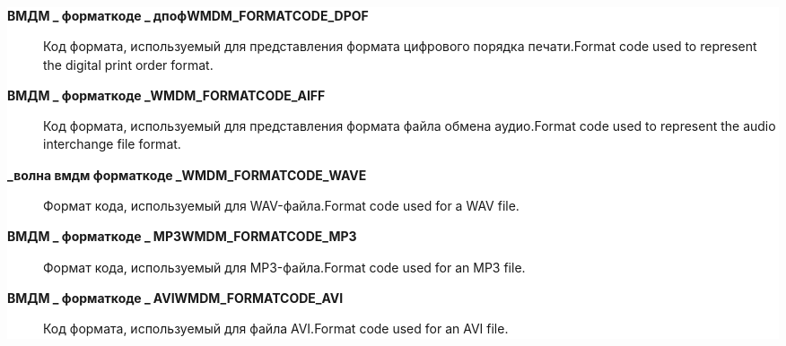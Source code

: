 </dd> <dt>

<span data-ttu-id="6265c-124"><span id="WMDM_FORMATCODE_DPOF"></span><span id="wmdm_formatcode_dpof"></span>**ВМДМ \_ форматкоде \_ дпоф**</span><span class="sxs-lookup"><span data-stu-id="6265c-124"><span id="WMDM_FORMATCODE_DPOF"></span><span id="wmdm_formatcode_dpof"></span>**WMDM\_FORMATCODE\_DPOF**</span></span>
</dt> <dd>

<span data-ttu-id="6265c-125">Код формата, используемый для представления формата цифрового порядка печати.</span><span class="sxs-lookup"><span data-stu-id="6265c-125">Format code used to represent the digital print order format.</span></span>

</dd> <dt>

<span data-ttu-id="6265c-126"><span id="WMDM_FORMATCODE_AIFF"></span><span id="wmdm_formatcode_aiff"></span>**ВМДМ \_ форматкоде \_**</span><span class="sxs-lookup"><span data-stu-id="6265c-126"><span id="WMDM_FORMATCODE_AIFF"></span><span id="wmdm_formatcode_aiff"></span>**WMDM\_FORMATCODE\_AIFF**</span></span>
</dt> <dd>

<span data-ttu-id="6265c-127">Код формата, используемый для представления формата файла обмена аудио.</span><span class="sxs-lookup"><span data-stu-id="6265c-127">Format code used to represent the audio interchange file format.</span></span>

</dd> <dt>

<span data-ttu-id="6265c-128"><span id="WMDM_FORMATCODE_WAVE"></span><span id="wmdm_formatcode_wave"></span>**\_волна вмдм форматкоде \_**</span><span class="sxs-lookup"><span data-stu-id="6265c-128"><span id="WMDM_FORMATCODE_WAVE"></span><span id="wmdm_formatcode_wave"></span>**WMDM\_FORMATCODE\_WAVE**</span></span>
</dt> <dd>

<span data-ttu-id="6265c-129">Формат кода, используемый для WAV-файла.</span><span class="sxs-lookup"><span data-stu-id="6265c-129">Format code used for a WAV file.</span></span>

</dd> <dt>

<span data-ttu-id="6265c-130"><span id="WMDM_FORMATCODE_MP3"></span><span id="wmdm_formatcode_mp3"></span>**ВМДМ \_ форматкоде \_ MP3**</span><span class="sxs-lookup"><span data-stu-id="6265c-130"><span id="WMDM_FORMATCODE_MP3"></span><span id="wmdm_formatcode_mp3"></span>**WMDM\_FORMATCODE\_MP3**</span></span>
</dt> <dd>

<span data-ttu-id="6265c-131">Формат кода, используемый для MP3-файла.</span><span class="sxs-lookup"><span data-stu-id="6265c-131">Format code used for an MP3 file.</span></span>

</dd> <dt>

<span data-ttu-id="6265c-132"><span id="WMDM_FORMATCODE_AVI"></span><span id="wmdm_formatcode_avi"></span>**ВМДМ \_ форматкоде \_ AVI**</span><span class="sxs-lookup"><span data-stu-id="6265c-132"><span id="WMDM_FORMATCODE_AVI"></span><span id="wmdm_formatcode_avi"></span>**WMDM\_FORMATCODE\_AVI**</span></span>
</dt> <dd>

<span data-ttu-id="6265c-133">Код формата, используемый для файла AVI.</span><span class="sxs-lookup"><span data-stu-id="6265c-133">Format code used for an AVI file.</span></span>

</dd> <dt>
